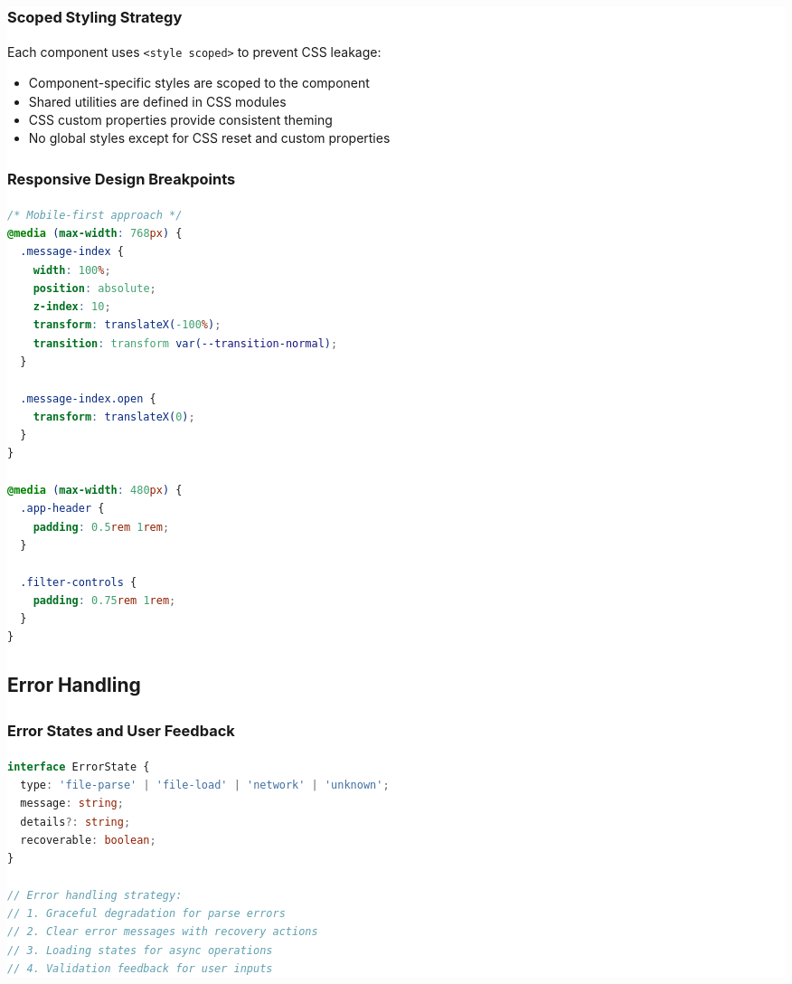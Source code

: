 ### Scoped Styling Strategy
Each component uses `<style scoped>` to prevent CSS leakage:
- Component-specific styles are scoped to the component
- Shared utilities are defined in CSS modules
- CSS custom properties provide consistent theming
- No global styles except for CSS reset and custom properties

### Responsive Design Breakpoints
```css
/* Mobile-first approach */
@media (max-width: 768px) {
  .message-index {
    width: 100%;
    position: absolute;
    z-index: 10;
    transform: translateX(-100%);
    transition: transform var(--transition-normal);
  }
  
  .message-index.open {
    transform: translateX(0);
  }
}

@media (max-width: 480px) {
  .app-header {
    padding: 0.5rem 1rem;
  }
  
  .filter-controls {
    padding: 0.75rem 1rem;
  }
}
```

## Error Handling

### Error States and User Feedback
```typescript
interface ErrorState {
  type: 'file-parse' | 'file-load' | 'network' | 'unknown';
  message: string;
  details?: string;
  recoverable: boolean;
}

// Error handling strategy:
// 1. Graceful degradation for parse errors
// 2. Clear error messages with recovery actions
// 3. Loading states for async operations
// 4. Validation feedback for user inputs
```

